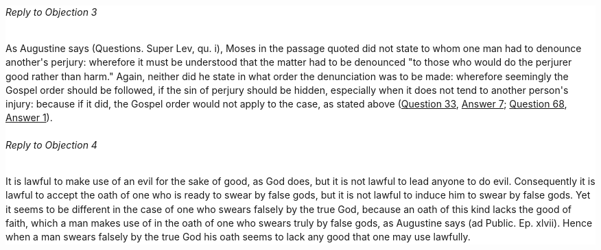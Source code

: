 ###### Reply to Objection 3
As Augustine says (Questions. Super Lev, qu. i), Moses in the passage quoted did not state to whom one man had to denounce another's perjury: wherefore it must be understood that the matter had to be denounced "to those who would do the perjurer good rather than harm." Again, neither did he state in what order the denunciation was to be made: wherefore seemingly the Gospel order should be followed, if the sin of perjury should be hidden, especially when it does not tend to another person's injury: because if it did, the Gospel order would not apply to the case, as stated above ([Question 33](../../../1-46.%20Theological%20Virtues/23-46.%20Charity/33.%20Fraternal%20Correction.md), [Answer 7](../../../1-46.%20Theological%20Virtues/23-46.%20Charity/33.%20Fraternal%20Correction.md#7.%20Whether%20the%20precept%20of%20fraternal%20correction%20demands%20that%20a%20private%20admonition%20should%20precede%20denunciation?%20); [Question 68](../../64-81.%20Vices%20Opposed%20to%20Commutative%20Justice/67-71.%20(B)%20by%20Words%20Utilized%20in%20a%20Court%20of%20Law/68.%20Matters%20Concerning%20Unjust%20Accusation.md), [Answer 1](../../64-81.%20Vices%20Opposed%20to%20Commutative%20Justice/67-71.%20(B)%20by%20Words%20Utilized%20in%20a%20Court%20of%20Law/68.%20Matters%20Concerning%20Unjust%20Accusation.md#1.%20Whether%20a%20man%20is%20bound%20to%20accuse?%20)).  

###### Reply to Objection 4
It is lawful to make use of an evil for the sake of good, as God does, but it is not lawful to lead anyone to do evil. Consequently it is lawful to accept the oath of one who is ready to swear by false gods, but it is not lawful to induce him to swear by false gods. Yet it seems to be different in the case of one who swears falsely by the true God, because an oath of this kind lacks the good of faith, which a man makes use of in the oath of one who swears truly by false gods, as Augustine says (ad Public. Ep. xlvii). Hence when a man swears falsely by the true God his oath seems to lack any good that one may use lawfully.